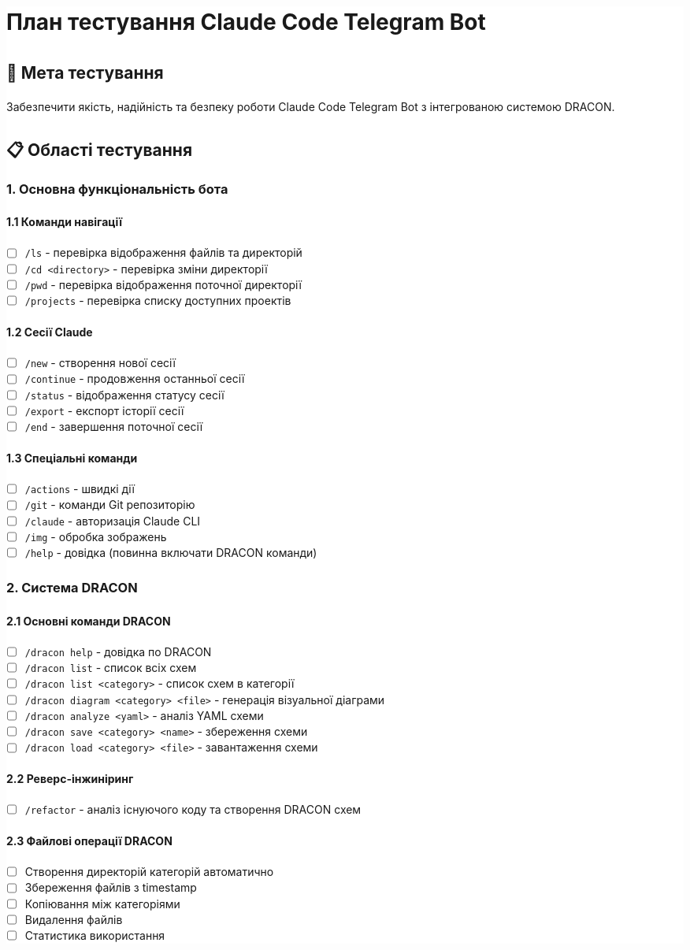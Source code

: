 # План тестування Claude Code Telegram Bot

## 🎯 Мета тестування

Забезпечити якість, надійність та безпеку роботи Claude Code Telegram Bot з інтегрованою системою DRACON.

## 📋 Області тестування

### 1. Основна функціональність бота

#### 1.1 Команди навігації
- [ ] `/ls` - перевірка відображення файлів та директорій
- [ ] `/cd <directory>` - перевірка зміни директорії
- [ ] `/pwd` - перевірка відображення поточної директорії
- [ ] `/projects` - перевірка списку доступних проектів

#### 1.2 Сесії Claude
- [ ] `/new` - створення нової сесії
- [ ] `/continue` - продовження останньої сесії
- [ ] `/status` - відображення статусу сесії
- [ ] `/export` - експорт історії сесії
- [ ] `/end` - завершення поточної сесії

#### 1.3 Спеціальні команди
- [ ] `/actions` - швидкі дії
- [ ] `/git` - команди Git репозиторію
- [ ] `/claude` - авторизація Claude CLI
- [ ] `/img` - обробка зображень
- [ ] `/help` - довідка (повинна включати DRACON команди)

### 2. Система DRACON

#### 2.1 Основні команди DRACON
- [ ] `/dracon help` - довідка по DRACON
- [ ] `/dracon list` - список всіх схем
- [ ] `/dracon list <category>` - список схем в категорії
- [ ] `/dracon diagram <category> <file>` - генерація візуальної діаграми
- [ ] `/dracon analyze <yaml>` - аналіз YAML схеми
- [ ] `/dracon save <category> <name>` - збереження схеми
- [ ] `/dracon load <category> <file>` - завантаження схеми

#### 2.2 Реверс-інжиніринг
- [ ] `/refactor` - аналіз існуючого коду та створення DRACON схем

#### 2.3 Файлові операції DRACON
- [ ] Створення директорій категорій автоматично
- [ ] Збереження файлів з timestamp
- [ ] Копіювання між категоріями
- [ ] Видалення файлів
- [ ] Статистика використання
